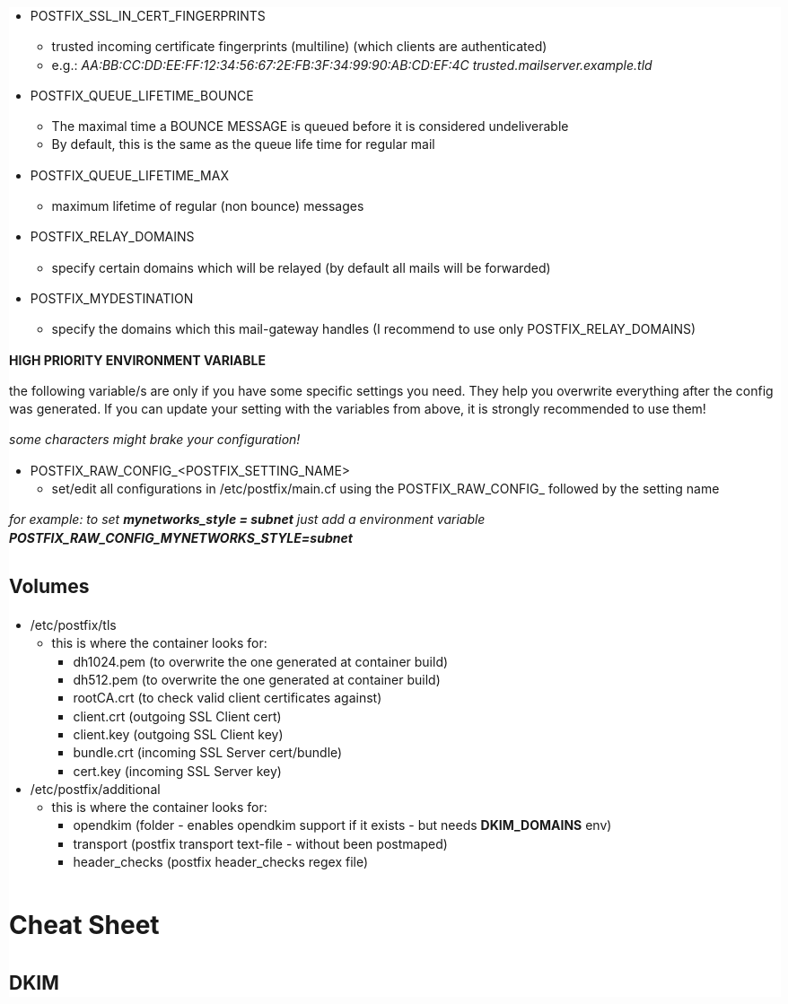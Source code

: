 - POSTFIX_SSL_IN_CERT_FINGERPRINTS
    - trusted incoming certificate fingerprints (multiline) (which clients are authenticated)
    - e.g.: _AA:BB:CC:DD:EE:FF:12:34:56:67:2E:FB:3F:34:99:90:AB:CD:EF:4C trusted.mailserver.example.tld_

- POSTFIX_QUEUE_LIFETIME_BOUNCE
    - The  maximal  time  a  BOUNCE MESSAGE is queued before it is considered undeliverable
    - By default, this is the same as the queue life time for regular mail
- POSTFIX_QUEUE_LIFETIME_MAX
    - maximum lifetime of regular (non bounce) messages

- POSTFIX_RELAY_DOMAINS
    - specify certain domains which will be relayed (by default all mails will be forwarded)
- POSTFIX_MYDESTINATION
    - specify the domains which this mail-gateway handles (I recommend to use only POSTFIX_RELAY_DOMAINS)

__HIGH PRIORITY ENVIRONMENT VARIABLE__

the following variable/s are only if you have some specific settings you need.
They help you overwrite everything after the config was generated.
If you can update your setting with the variables from above, it is strongly recommended to use them!

_some characters might brake your configuration!_

- POSTFIX_RAW_CONFIG_<POSTFIX_SETTING_NAME>
    - set/edit all configurations in /etc/postfix/main.cf using the POSTFIX_RAW_CONFIG_ followed by the setting name

_for example: to set_ ___mynetworks_style = subnet___ _just add a environment variable_ ___POSTFIX_RAW_CONFIG_MYNETWORKS_STYLE=subnet___

## Volumes

- /etc/postfix/tls
    - this is where the container looks for:
        - dh1024.pem (to overwrite the one generated at container build)
        - dh512.pem (to overwrite the one generated at container build)
        - rootCA.crt (to check valid client certificates against)
        - client.crt (outgoing SSL Client cert)
        - client.key (outgoing SSL Client key)
        - bundle.crt (incoming SSL Server cert/bundle)
        - cert.key (incoming SSL Server key)
- /etc/postfix/additional
    - this is where the container looks for:
        - opendkim (folder - enables opendkim support if it exists - but needs __DKIM\_DOMAINS__ env)
        - transport (postfix transport text-file - without been postmaped)
        - header_checks (postfix header_checks regex file)

# Cheat Sheet

## DKIM
